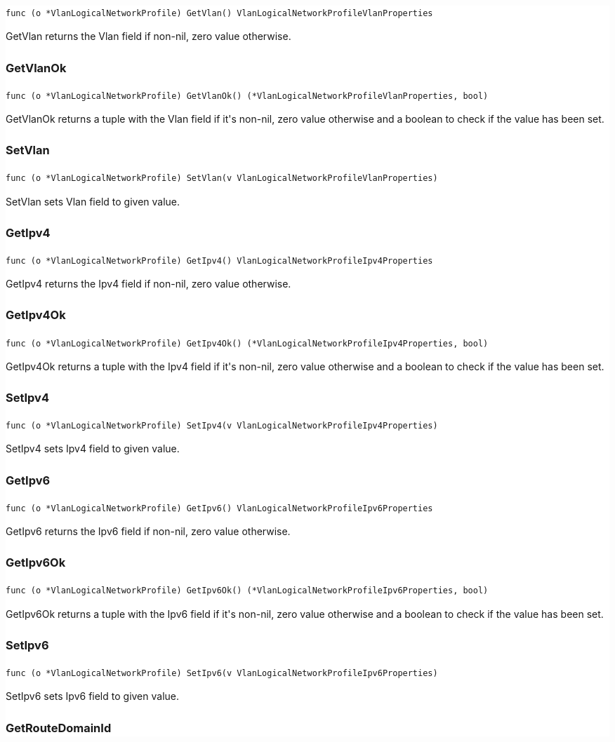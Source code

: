 `func (o *VlanLogicalNetworkProfile) GetVlan() VlanLogicalNetworkProfileVlanProperties`

GetVlan returns the Vlan field if non-nil, zero value otherwise.

### GetVlanOk

`func (o *VlanLogicalNetworkProfile) GetVlanOk() (*VlanLogicalNetworkProfileVlanProperties, bool)`

GetVlanOk returns a tuple with the Vlan field if it's non-nil, zero value otherwise
and a boolean to check if the value has been set.

### SetVlan

`func (o *VlanLogicalNetworkProfile) SetVlan(v VlanLogicalNetworkProfileVlanProperties)`

SetVlan sets Vlan field to given value.


### GetIpv4

`func (o *VlanLogicalNetworkProfile) GetIpv4() VlanLogicalNetworkProfileIpv4Properties`

GetIpv4 returns the Ipv4 field if non-nil, zero value otherwise.

### GetIpv4Ok

`func (o *VlanLogicalNetworkProfile) GetIpv4Ok() (*VlanLogicalNetworkProfileIpv4Properties, bool)`

GetIpv4Ok returns a tuple with the Ipv4 field if it's non-nil, zero value otherwise
and a boolean to check if the value has been set.

### SetIpv4

`func (o *VlanLogicalNetworkProfile) SetIpv4(v VlanLogicalNetworkProfileIpv4Properties)`

SetIpv4 sets Ipv4 field to given value.


### GetIpv6

`func (o *VlanLogicalNetworkProfile) GetIpv6() VlanLogicalNetworkProfileIpv6Properties`

GetIpv6 returns the Ipv6 field if non-nil, zero value otherwise.

### GetIpv6Ok

`func (o *VlanLogicalNetworkProfile) GetIpv6Ok() (*VlanLogicalNetworkProfileIpv6Properties, bool)`

GetIpv6Ok returns a tuple with the Ipv6 field if it's non-nil, zero value otherwise
and a boolean to check if the value has been set.

### SetIpv6

`func (o *VlanLogicalNetworkProfile) SetIpv6(v VlanLogicalNetworkProfileIpv6Properties)`

SetIpv6 sets Ipv6 field to given value.


### GetRouteDomainId
